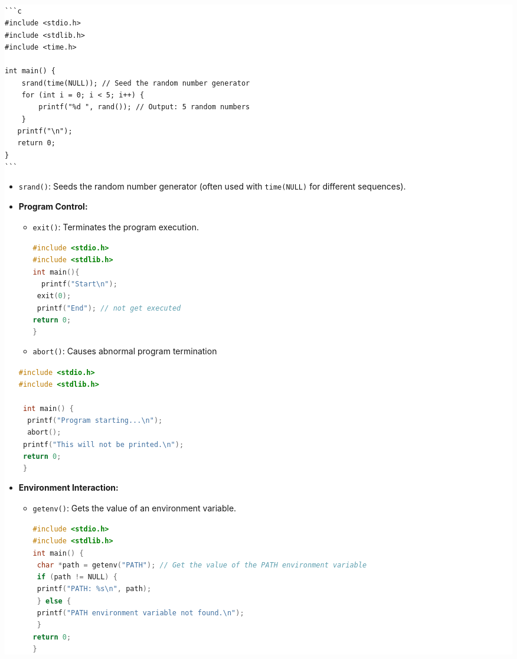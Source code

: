     ```c
    #include <stdio.h>
    #include <stdlib.h>
    #include <time.h>

    int main() {
        srand(time(NULL)); // Seed the random number generator
        for (int i = 0; i < 5; i++) {
            printf("%d ", rand()); // Output: 5 random numbers
        }
       printf("\n");
       return 0;
    }
    ```

  - `srand()`: Seeds the random number generator (often used with `time(NULL)` for different sequences).

- **Program Control:**

  - `exit()`: Terminates the program execution.

    ```c
    #include <stdio.h>
    #include <stdlib.h>
    int main(){
      printf("Start\n");
     exit(0);
     printf("End"); // not get executed
    return 0;
    }
    ```

  - `abort()`: Causes abnormal program termination

  ```c
  #include <stdio.h>
  #include <stdlib.h>

   int main() {
    printf("Program starting...\n");
    abort();
   printf("This will not be printed.\n");
   return 0;
   }
  ```

- **Environment Interaction:**

  - `getenv()`: Gets the value of an environment variable.

    ```c
    #include <stdio.h>
    #include <stdlib.h>
    int main() {
     char *path = getenv("PATH"); // Get the value of the PATH environment variable
     if (path != NULL) {
     printf("PATH: %s\n", path);
     } else {
     printf("PATH environment variable not found.\n");
     }
    return 0;
    }
    ```
